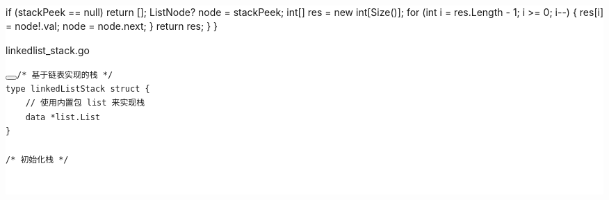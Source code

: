 <a id="__codelineno-17-46" name="__codelineno-17-46" href="#__codelineno-17-46"></a><span class="w">        </span><span class="k">if</span><span class="w"> </span><span class="p">(</span><span class="n">stackPeek</span><span class="w"> </span><span class="o">==</span><span class="w"> </span><span class="k">null</span><span class="p">)</span>
<a id="__codelineno-17-47" name="__codelineno-17-47" href="#__codelineno-17-47"></a><span class="w">            </span><span class="k">return</span><span class="w"> </span><span class="p">[];</span>
<a id="__codelineno-17-48" name="__codelineno-17-48" href="#__codelineno-17-48"></a>
<a id="__codelineno-17-49" name="__codelineno-17-49" href="#__codelineno-17-49"></a><span class="w">        </span><span class="n">ListNode</span><span class="o">?</span><span class="w"> </span><span class="n">node</span><span class="w"> </span><span class="o">=</span><span class="w"> </span><span class="n">stackPeek</span><span class="p">;</span>
<a id="__codelineno-17-50" name="__codelineno-17-50" href="#__codelineno-17-50"></a><span class="w">        </span><span class="kt">int</span><span class="p">[]</span><span class="w"> </span><span class="n">res</span><span class="w"> </span><span class="o">=</span><span class="w"> </span><span class="k">new</span><span class="w"> </span><span class="kt">int</span><span class="p">[</span><span class="n">Size</span><span class="p">()];</span>
<a id="__codelineno-17-51" name="__codelineno-17-51" href="#__codelineno-17-51"></a><span class="w">        </span><span class="k">for</span><span class="w"> </span><span class="p">(</span><span class="kt">int</span><span class="w"> </span><span class="n">i</span><span class="w"> </span><span class="o">=</span><span class="w"> </span><span class="n">res</span><span class="p">.</span><span class="n">Length</span><span class="w"> </span><span class="o">-</span><span class="w"> </span><span class="m">1</span><span class="p">;</span><span class="w"> </span><span class="n">i</span><span class="w"> </span><span class="o">&gt;=</span><span class="w"> </span><span class="m">0</span><span class="p">;</span><span class="w"> </span><span class="n">i</span><span class="o">--</span><span class="p">)</span><span class="w"> </span><span class="p">{</span>
<a id="__codelineno-17-52" name="__codelineno-17-52" href="#__codelineno-17-52"></a><span class="w">            </span><span class="n">res</span><span class="p">[</span><span class="n">i</span><span class="p">]</span><span class="w"> </span><span class="o">=</span><span class="w"> </span><span class="n">node</span><span class="o">!</span><span class="p">.</span><span class="n">val</span><span class="p">;</span>
<a id="__codelineno-17-53" name="__codelineno-17-53" href="#__codelineno-17-53"></a><span class="w">            </span><span class="n">node</span><span class="w"> </span><span class="o">=</span><span class="w"> </span><span class="n">node</span><span class="p">.</span><span class="n">next</span><span class="p">;</span>
<a id="__codelineno-17-54" name="__codelineno-17-54" href="#__codelineno-17-54"></a><span class="w">        </span><span class="p">}</span>
<a id="__codelineno-17-55" name="__codelineno-17-55" href="#__codelineno-17-55"></a><span class="w">        </span><span class="k">return</span><span class="w"> </span><span class="n">res</span><span class="p">;</span>
<a id="__codelineno-17-56" name="__codelineno-17-56" href="#__codelineno-17-56"></a><span class="w">    </span><span class="p">}</span>
<a id="__codelineno-17-57" name="__codelineno-17-57" href="#__codelineno-17-57"></a><span class="p">}</span>
</code></pre></div>
</div>
<div class="tabbed-block">
<div class="highlight"><span class="filename">linkedlist_stack.go</span><pre id="__code_18"><span></span><button class="md-clipboard md-icon" title="复制" data-clipboard-target="#__code_18 > code"></button><code><a id="__codelineno-18-1" name="__codelineno-18-1" href="#__codelineno-18-1"></a><span class="cm">/* 基于链表实现的栈 */</span>
<a id="__codelineno-18-2" name="__codelineno-18-2" href="#__codelineno-18-2"></a><span class="kd">type</span><span class="w"> </span><span class="nx">linkedListStack</span><span class="w"> </span><span class="kd">struct</span><span class="w"> </span><span class="p">{</span>
<a id="__codelineno-18-3" name="__codelineno-18-3" href="#__codelineno-18-3"></a><span class="w">    </span><span class="c1">// 使用内置包 list 来实现栈</span>
<a id="__codelineno-18-4" name="__codelineno-18-4" href="#__codelineno-18-4"></a><span class="w">    </span><span class="nx">data</span><span class="w"> </span><span class="o">*</span><span class="nx">list</span><span class="p">.</span><span class="nx">List</span>
<a id="__codelineno-18-5" name="__codelineno-18-5" href="#__codelineno-18-5"></a><span class="p">}</span>
<a id="__codelineno-18-6" name="__codelineno-18-6" href="#__codelineno-18-6"></a>
<a id="__codelineno-18-7" name="__codelineno-18-7" href="#__codelineno-18-7"></a><span class="cm">/* 初始化栈 */</span>